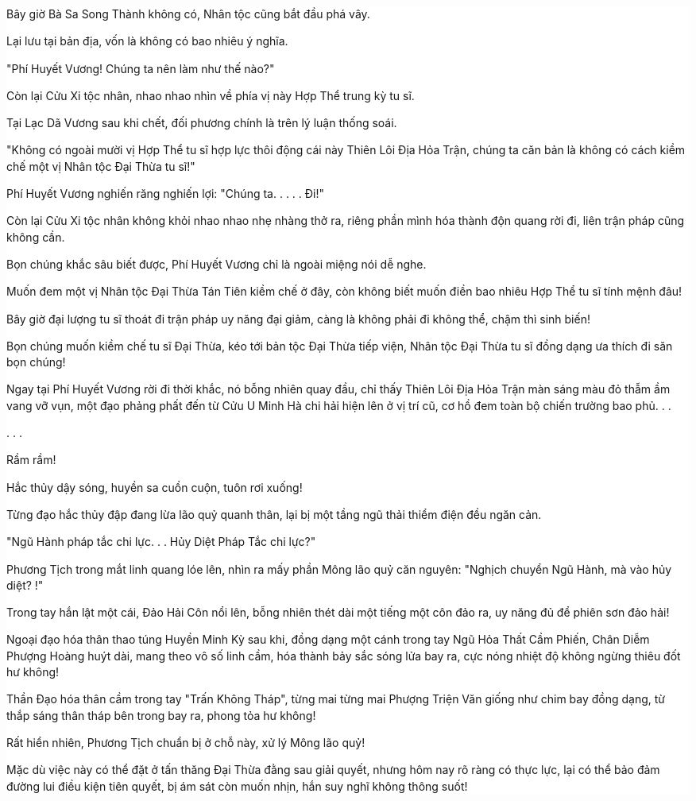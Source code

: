 Bây giờ Bà Sa Song Thành không có, Nhân tộc cũng bắt đầu phá vây.

Lại lưu tại bản địa, vốn là không có bao nhiêu ý nghĩa.

"Phí Huyết Vương! Chúng ta nên làm như thế nào?"

Còn lại Cửu Xi tộc nhân, nhao nhao nhìn về phía vị này Hợp Thể trung kỳ tu sĩ.

Tại Lạc Dã Vương sau khi chết, đối phương chính là trên lý luận thống soái.

"Không có ngoài mười vị Hợp Thể tu sĩ hợp lực thôi động cái này Thiên Lôi Địa Hỏa Trận, chúng ta căn bản là không có cách kiềm chế một vị Nhân tộc Đại Thừa tu sĩ!"

Phí Huyết Vương nghiến răng nghiến lợi: "Chúng ta. . . . . Đi!"

Còn lại Cửu Xi tộc nhân không khỏi nhao nhao nhẹ nhàng thở ra, riêng phần mình hóa thành độn quang rời đi, liên trận pháp cũng không cần.

Bọn chúng khắc sâu biết được, Phí Huyết Vương chỉ là ngoài miệng nói dễ nghe.

Muốn đem một vị Nhân tộc Đại Thừa Tán Tiên kiềm chế ở đây, còn không biết muốn điền bao nhiêu Hợp Thể tu sĩ tính mệnh đâu!

Bây giờ đại lượng tu sĩ thoát đi trận pháp uy năng đại giảm, càng là không phải đi không thể, chậm thì sinh biến!

Bọn chúng muốn kiềm chế tu sĩ Đại Thừa, kéo tới bản tộc Đại Thừa tiếp viện, Nhân tộc Đại Thừa tu sĩ đồng dạng ưa thích đi săn bọn chúng!

Ngay tại Phí Huyết Vương rời đi thời khắc, nó bỗng nhiên quay đầu, chỉ thấy Thiên Lôi Địa Hỏa Trận màn sáng màu đỏ thẫm ầm vang vỡ vụn, một đạo phảng phất đến từ Cửu U Minh Hà chi hải hiện lên ở vị trí cũ, cơ hồ đem toàn bộ chiến trường bao phủ. . .

. . .

Rầm rầm!

Hắc thủy dậy sóng, huyền sa cuồn cuộn, tuôn rơi xuống!

Từng đạo hắc thủy đập đang lừa lão quỷ quanh thân, lại bị một tầng ngũ thải thiểm điện đều ngăn cản.

"Ngũ Hành pháp tắc chi lực. . . Hủy Diệt Pháp Tắc chi lực?"

Phương Tịch trong mắt linh quang lóe lên, nhìn ra mấy phần Mông lão quỷ căn nguyên: "Nghịch chuyển Ngũ Hành, mà vào hủy diệt? !"

Trong tay hắn lật một cái, Đảo Hải Côn nổi lên, bỗng nhiên thét dài một tiếng một côn đảo ra, uy năng đủ để phiên sơn đảo hải!

Ngoại đạo hóa thân thao túng Huyền Minh Kỳ sau khi, đồng dạng một cánh trong tay Ngũ Hỏa Thất Cầm Phiến, Chân Diễm Phượng Hoàng huýt dài, mang theo vô số linh cầm, hóa thành bảy sắc sóng lửa bay ra, cực nóng nhiệt độ không ngừng thiêu đốt hư không!

Thần Đạo hóa thân cầm trong tay "Trấn Không Tháp", từng mai từng mai Phượng Triện Văn giống như chim bay đồng dạng, từ thắp sáng thân tháp bên trong bay ra, phong tỏa hư không!

Rất hiển nhiên, Phương Tịch chuẩn bị ở chỗ này, xử lý Mông lão quỷ!

Mặc dù việc này có thể đặt ở tấn thăng Đại Thừa đằng sau giải quyết, nhưng hôm nay rõ ràng có thực lực, lại có thể bảo đảm đường lui điều kiện tiên quyết, bị ám sát còn muốn nhịn, hắn suy nghĩ không thông suốt!
